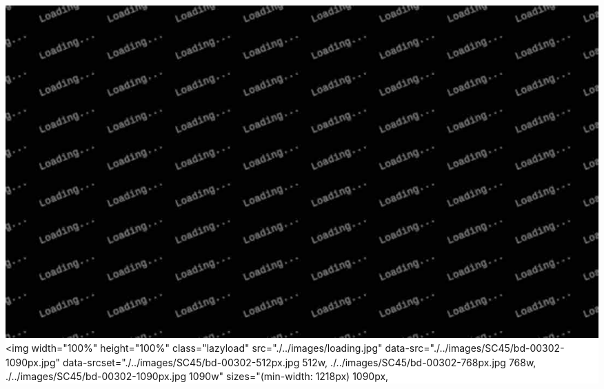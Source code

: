  <img width="100%" height="100%" class="lazyload" src="./../images/loading.jpg"
 data-src="./../images/SC45/tv-00302-1090px.jpg"
 data-srcset="./../images/SC45/tv-00302-512px.jpg 512w,
 ./../images/SC45/tv-00302-768px.jpg 768w,
 ./../images/SC45/tv-00302-1090px.jpg 1090w"
 sizes="(min-width: 1218px) 1090px,
 (min-width: 768px) 87vw,
 89vw" />
 <img width="100%" height="100%" class="lazyload" src="./../images/loading.jpg"
 data-src="./../images/SC45/bd-00302-1090px.jpg"
 data-srcset="./../images/SC45/bd-00302-512px.jpg 512w,
 ./../images/SC45/bd-00302-768px.jpg 768w,
 ./../images/SC45/bd-00302-1090px.jpg 1090w"
 sizes="(min-width: 1218px) 1090px,